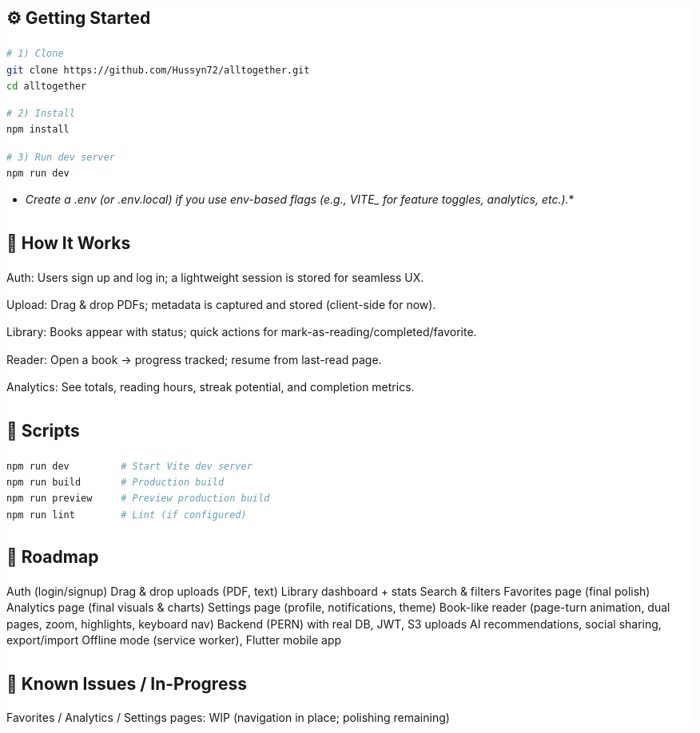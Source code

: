 ## ⚙️ Getting Started

```bash
# 1) Clone
git clone https://github.com/Hussyn72/alltogether.git
cd alltogether
```
```bash
# 2) Install
npm install
```
```bash
# 3) Run dev server
npm run dev
```

* **Create a .env (or .env.local) if you use env-based flags (e.g., VITE_* for feature toggles, analytics, etc.).**

## 🧠 How It Works
Auth: Users sign up and log in; a lightweight session is stored for seamless UX.

Upload: Drag & drop PDFs; metadata is captured and stored (client-side for now).

Library: Books appear with status; quick actions for mark-as-reading/completed/favorite.

Reader: Open a book → progress tracked; resume from last-read page.

Analytics: See totals, reading hours, streak potential, and completion metrics.

## 🧪 Scripts
```bash
npm run dev         # Start Vite dev server
npm run build       # Production build
npm run preview     # Preview production build
npm run lint        # Lint (if configured)
```

## 🧭 Roadmap
 Auth (login/signup)
 Drag & drop uploads (PDF, text)
 Library dashboard + stats
 Search & filters
 Favorites page (final polish)
 Analytics page (final visuals & charts)
 Settings page (profile, notifications, theme)
 Book-like reader (page-turn animation, dual pages, zoom, highlights, keyboard nav)
 Backend (PERN) with real DB, JWT, S3 uploads
 AI recommendations, social sharing, export/import
 Offline mode (service worker), Flutter mobile app

## 🐞 Known Issues / In-Progress
Favorites / Analytics / Settings pages: WIP (navigation in place; polishing remaining)

